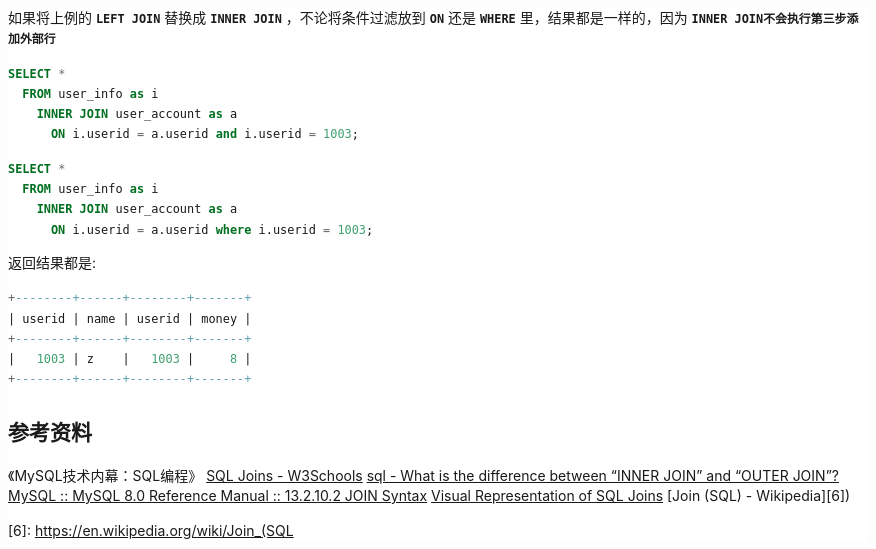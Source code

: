 如果将上例的 **`LEFT JOIN`** 替换成 **`INNER JOIN`** ，不论将条件过滤放到 **`ON`** 还是 **`WHERE`** 里，结果都是一样的，因为 **`INNER JOIN不会执行第三步添加外部行`** 

```sql
SELECT * 
  FROM user_info as i
    INNER JOIN user_account as a
      ON i.userid = a.userid and i.userid = 1003;
```

```sql
SELECT * 
  FROM user_info as i
    INNER JOIN user_account as a
      ON i.userid = a.userid where i.userid = 1003;
```

返回结果都是:

```sql
+--------+------+--------+-------+
| userid | name | userid | money |
+--------+------+--------+-------+
|   1003 | z    |   1003 |     8 |
+--------+------+--------+-------+
```
## 参考资料

《MySQL技术内幕：SQL编程》
[SQL Joins - W3Schools][2]
[sql - What is the difference between “INNER JOIN” and “OUTER JOIN”?][3]
[MySQL :: MySQL 8.0 Reference Manual :: 13.2.10.2 JOIN Syntax][4]
[Visual Representation of SQL Joins][5]
[Join (SQL) - Wikipedia][6])

[0]: https://www.codeproject.com/Articles/33052/Visual-Representation-of-SQL-Joins
[1]: https://www.codeproject.com/Articles/33052/Visual-Representation-of-SQL-Joins
[2]: https://www.w3schools.com/sql/sql_join.asp
[3]: https://stackoverflow.com/questions/38549/what-is-the-difference-between-inner-join-and-outer-join
[4]: https://dev.mysql.com/doc/en/join.html
[5]: https://www.codeproject.com/Articles/33052/Visual-Representation-of-SQL-Joins
[6]: https://en.wikipedia.org/wiki/Join_(SQL